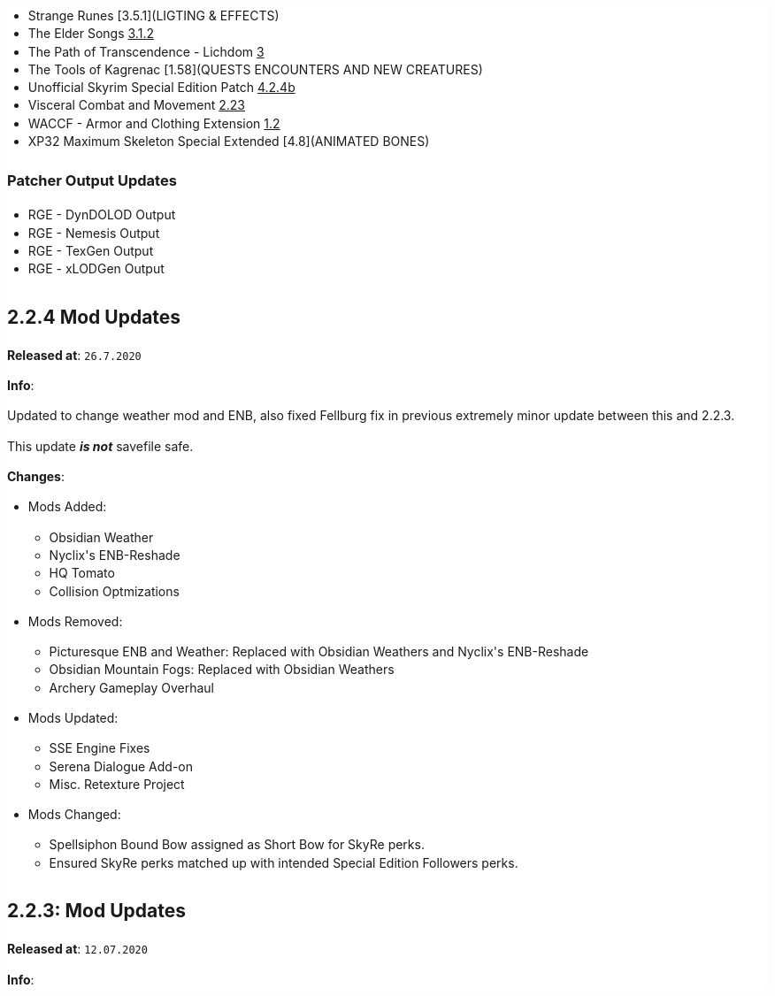 - Strange Runes [3.5.1](LIGTING & EFFECTS)
- The Elder Songs [3.1.2](SOUNDS)
- The Path of Transcendence - Lichdom [3](GAMEPLAY)
- The Tools of Kagrenac [1.58](QUESTS ENCOUNTERS AND NEW CREATURES)
- Unofficial Skyrim Special Edition Patch [4.2.4b](FIXES)
- Visceral Combat and Movement [2.23](GAMEPLAY)
- WACCF - Armor and Clothing Extension [1.2](FIXES)
- XP32 Maximum Skeleton Special Extended [4.8](ANIMATED BONES)

### Patcher Output Updates

- RGE - DynDOLOD Output
- RGE - Nemesis Output
- RGE - TexGen Output
- RGE - xLODGen Output

## 2.2.4 Mod Updates

**Released at**: `26.7.2020`

**Info**: 

Updated to change weather mod and ENB, also fixed Fellburg fix in previous extremely minor update between this and 2.2.3.

This update ***is not*** savefile safe. 
 
**Changes**:

 - Mods Added:
   - Obsidian Weather
   - Nyclix's ENB-Reshade
   - HQ Tomato 
   - Collision Optmizations

 - Mods Removed:
   - Picturesque ENB and Weather: Replaced with Obsidian Weathers and Nyclix's ENB-Reshade
   - Obsidian Mountain Fogs: Replaced with Obsidian Weathers
   - Archery Gameplay Overhaul

 - Mods Updated:
   - SSE Engine Fixes
   - Serena Dialogue Add-on
   - Misc. Retexture Project

 - Mods Changed:
   - Spellsiphon Bound Bow assigned as Short Bow for SkyRe perks.
   - Ensured SkyRe perks matched up with intended Special Edition Followers perks.
  
## 2.2.3: Mod Updates

**Released at**: `12.07.2020`

**Info**:
